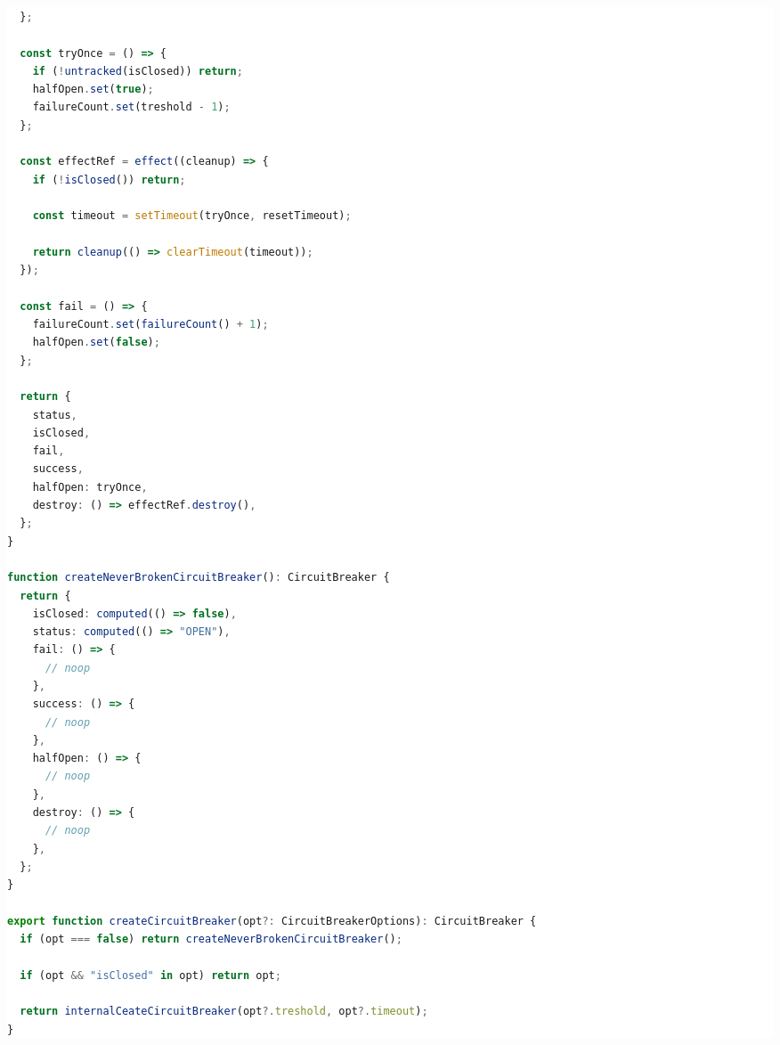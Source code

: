```typescript
  };

  const tryOnce = () => {
    if (!untracked(isClosed)) return;
    halfOpen.set(true);
    failureCount.set(treshold - 1);
  };

  const effectRef = effect((cleanup) => {
    if (!isClosed()) return;

    const timeout = setTimeout(tryOnce, resetTimeout);

    return cleanup(() => clearTimeout(timeout));
  });

  const fail = () => {
    failureCount.set(failureCount() + 1);
    halfOpen.set(false);
  };

  return {
    status,
    isClosed,
    fail,
    success,
    halfOpen: tryOnce,
    destroy: () => effectRef.destroy(),
  };
}

function createNeverBrokenCircuitBreaker(): CircuitBreaker {
  return {
    isClosed: computed(() => false),
    status: computed(() => "OPEN"),
    fail: () => {
      // noop
    },
    success: () => {
      // noop
    },
    halfOpen: () => {
      // noop
    },
    destroy: () => {
      // noop
    },
  };
}

export function createCircuitBreaker(opt?: CircuitBreakerOptions): CircuitBreaker {
  if (opt === false) return createNeverBrokenCircuitBreaker();

  if (opt && "isClosed" in opt) return opt;

  return internalCeateCircuitBreaker(opt?.treshold, opt?.timeout);
}
```

